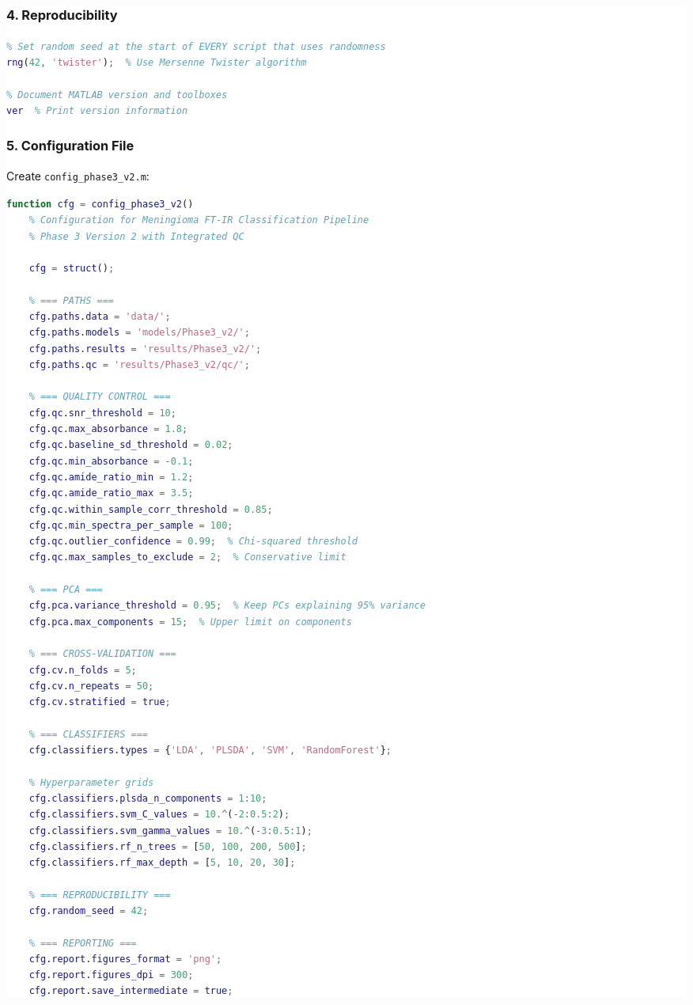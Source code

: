### **4. Reproducibility**

```matlab
% Set random seed at the start of EVERY script that uses randomness
rng(42, 'twister');  % Use Mersenne Twister algorithm

% Document MATLAB version and toolboxes
ver  % Print version information
```

### **5. Configuration File**

Create `config_phase3_v2.m`:

```matlab
function cfg = config_phase3_v2()
    % Configuration for Meningioma FT-IR Classification Pipeline
    % Phase 3 Version 2 with Integrated QC
    
    cfg = struct();
    
    % === PATHS ===
    cfg.paths.data = 'data/';
    cfg.paths.models = 'models/Phase3_v2/';
    cfg.paths.results = 'results/Phase3_v2/';
    cfg.paths.qc = 'results/Phase3_v2/qc/';
    
    % === QUALITY CONTROL ===
    cfg.qc.snr_threshold = 10;
    cfg.qc.max_absorbance = 1.8;
    cfg.qc.baseline_sd_threshold = 0.02;
    cfg.qc.min_absorbance = -0.1;
    cfg.qc.amide_ratio_min = 1.2;
    cfg.qc.amide_ratio_max = 3.5;
    cfg.qc.within_sample_corr_threshold = 0.85;
    cfg.qc.min_spectra_per_sample = 100;
    cfg.qc.outlier_confidence = 0.99;  % Chi-squared threshold
    cfg.qc.max_samples_to_exclude = 2;  % Conservative limit
    
    % === PCA ===
    cfg.pca.variance_threshold = 0.95;  % Keep PCs explaining 95% variance
    cfg.pca.max_components = 15;  % Upper limit on components
    
    % === CROSS-VALIDATION ===
    cfg.cv.n_folds = 5;
    cfg.cv.n_repeats = 50;
    cfg.cv.stratified = true;
    
    % === CLASSIFIERS ===
    cfg.classifiers.types = {'LDA', 'PLSDA', 'SVM', 'RandomForest'};
    
    % Hyperparameter grids
    cfg.classifiers.plsda_n_components = 1:10;
    cfg.classifiers.svm_C_values = 10.^(-2:0.5:2);
    cfg.classifiers.svm_gamma_values = 10.^(-3:0.5:1);
    cfg.classifiers.rf_n_trees = [50, 100, 200, 500];
    cfg.classifiers.rf_max_depth = [5, 10, 20, 30];
    
    % === REPRODUCIBILITY ===
    cfg.random_seed = 42;
    
    % === REPORTING ===
    cfg.report.figures_format = 'png';
    cfg.report.figures_dpi = 300;
    cfg.report.save_intermediate = true;
```